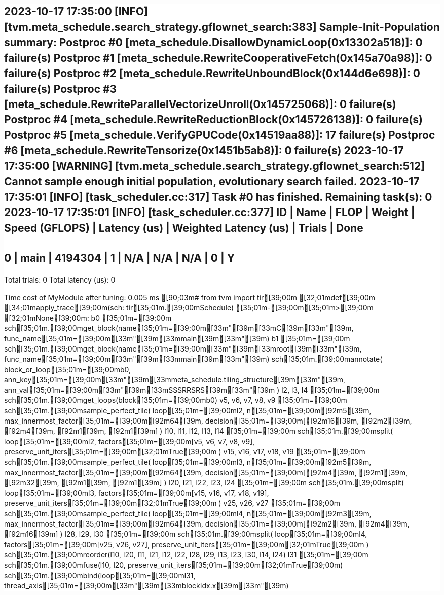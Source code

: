 2023-10-17 17:35:00 [INFO] [tvm.meta_schedule.search_strategy.gflownet_search:383] Sample-Init-Population summary:
Postproc #0 [meta_schedule.DisallowDynamicLoop(0x13302a518)]: 0 failure(s)
Postproc #1 [meta_schedule.RewriteCooperativeFetch(0x145a70a98)]: 0 failure(s)
Postproc #2 [meta_schedule.RewriteUnboundBlock(0x144d6e698)]: 0 failure(s)
Postproc #3 [meta_schedule.RewriteParallelVectorizeUnroll(0x145725068)]: 0 failure(s)
Postproc #4 [meta_schedule.RewriteReductionBlock(0x145726138)]: 0 failure(s)
Postproc #5 [meta_schedule.VerifyGPUCode(0x14519aa88)]: 17 failure(s)
Postproc #6 [meta_schedule.RewriteTensorize(0x1451b5ab8)]: 0 failure(s)
2023-10-17 17:35:00 [WARNING] [tvm.meta_schedule.search_strategy.gflownet_search:512] Cannot sample enough initial population, evolutionary search failed.
2023-10-17 17:35:01 [INFO] [task_scheduler.cc:317] Task #0 has finished. Remaining task(s): 0
2023-10-17 17:35:01 [INFO] [task_scheduler.cc:377] 
 ID | Name |    FLOP | Weight | Speed (GFLOPS) | Latency (us) | Weighted Latency (us) | Trials | Done 
------------------------------------------------------------------------------------------------------
  0 | main | 4194304 |      1 |            N/A |          N/A |                   N/A |      0 |    Y 
------------------------------------------------------------------------------------------------------
Total trials: 0
Total latency (us): 0

Time cost of MyModule after tuning: 0.005 ms
[90;03m# from tvm import tir[39;00m
[32;01mdef[39;00m [34;01mapply_trace[39;00m(sch: tir[35;01m.[39;00mSchedule) [35;01m-[39;00m[35;01m>[39;00m [32;01mNone[39;00m:
    b0 [35;01m=[39;00m sch[35;01m.[39;00mget_block(name[35;01m=[39;00m[33m"[39m[33mC[39m[33m"[39m, func_name[35;01m=[39;00m[33m"[39m[33mmain[39m[33m"[39m)
    b1 [35;01m=[39;00m sch[35;01m.[39;00mget_block(name[35;01m=[39;00m[33m"[39m[33mroot[39m[33m"[39m, func_name[35;01m=[39;00m[33m"[39m[33mmain[39m[33m"[39m)
    sch[35;01m.[39;00mannotate(
        block_or_loop[35;01m=[39;00mb0, ann_key[35;01m=[39;00m[33m"[39m[33mmeta_schedule.tiling_structure[39m[33m"[39m, ann_val[35;01m=[39;00m[33m"[39m[33mSSSRRSRS[39m[33m"[39m
    )
    l2, l3, l4 [35;01m=[39;00m sch[35;01m.[39;00mget_loops(block[35;01m=[39;00mb0)
    v5, v6, v7, v8, v9 [35;01m=[39;00m sch[35;01m.[39;00msample_perfect_tile(
        loop[35;01m=[39;00ml2, n[35;01m=[39;00m[92m5[39m, max_innermost_factor[35;01m=[39;00m[92m64[39m, decision[35;01m=[39;00m[[92m16[39m, [92m2[39m, [92m4[39m, [92m1[39m, [92m1[39m]
    )
    l10, l11, l12, l13, l14 [35;01m=[39;00m sch[35;01m.[39;00msplit(
        loop[35;01m=[39;00ml2, factors[35;01m=[39;00m[v5, v6, v7, v8, v9], preserve_unit_iters[35;01m=[39;00m[32;01mTrue[39;00m
    )
    v15, v16, v17, v18, v19 [35;01m=[39;00m sch[35;01m.[39;00msample_perfect_tile(
        loop[35;01m=[39;00ml3, n[35;01m=[39;00m[92m5[39m, max_innermost_factor[35;01m=[39;00m[92m64[39m, decision[35;01m=[39;00m[[92m4[39m, [92m1[39m, [92m32[39m, [92m1[39m, [92m1[39m]
    )
    l20, l21, l22, l23, l24 [35;01m=[39;00m sch[35;01m.[39;00msplit(
        loop[35;01m=[39;00ml3, factors[35;01m=[39;00m[v15, v16, v17, v18, v19], preserve_unit_iters[35;01m=[39;00m[32;01mTrue[39;00m
    )
    v25, v26, v27 [35;01m=[39;00m sch[35;01m.[39;00msample_perfect_tile(
        loop[35;01m=[39;00ml4, n[35;01m=[39;00m[92m3[39m, max_innermost_factor[35;01m=[39;00m[92m64[39m, decision[35;01m=[39;00m[[92m2[39m, [92m4[39m, [92m16[39m]
    )
    l28, l29, l30 [35;01m=[39;00m sch[35;01m.[39;00msplit(
        loop[35;01m=[39;00ml4, factors[35;01m=[39;00m[v25, v26, v27], preserve_unit_iters[35;01m=[39;00m[32;01mTrue[39;00m
    )
    sch[35;01m.[39;00mreorder(l10, l20, l11, l21, l12, l22, l28, l29, l13, l23, l30, l14, l24)
    l31 [35;01m=[39;00m sch[35;01m.[39;00mfuse(l10, l20, preserve_unit_iters[35;01m=[39;00m[32;01mTrue[39;00m)
    sch[35;01m.[39;00mbind(loop[35;01m=[39;00ml31, thread_axis[35;01m=[39;00m[33m"[39m[33mblockIdx.x[39m[33m"[39m)